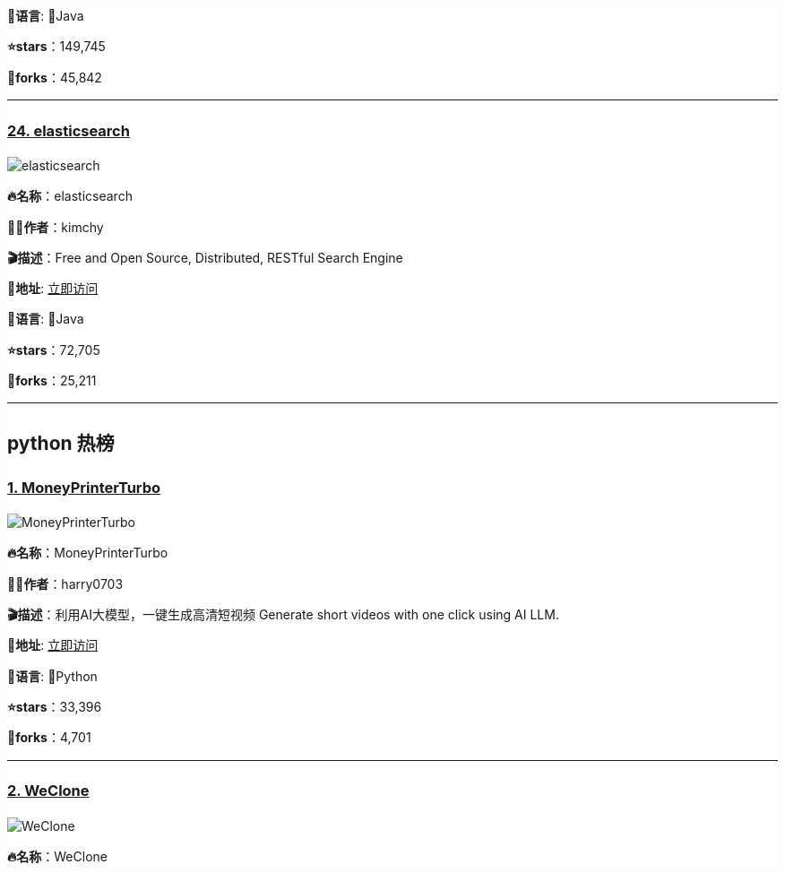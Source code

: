 **👀语言**: 🔺Java 

**⭐stars**：149,745 

**📍forks**：45,842 

--- 

### [24. elasticsearch](https://github.com//elastic/elasticsearch) 

![elasticsearch](https://s0.wp.com/mshots/v1/https://github.com//elastic/elasticsearch?w=600&h=450) 

**🔥名称**：elasticsearch 

**🧑‍💻作者**：kimchy 

**🎬描述**：Free and Open Source, Distributed, RESTful Search Engine 

**🔗地址**: [立即访问](https://github.com//elastic/elasticsearch) 

**👀语言**: 🔺Java 

**⭐stars**：72,705 

**📍forks**：25,211 

--- 

## python 热榜

### [1. MoneyPrinterTurbo](https://github.com//harry0703/MoneyPrinterTurbo) 

![MoneyPrinterTurbo](https://s0.wp.com/mshots/v1/https://github.com//harry0703/MoneyPrinterTurbo?w=600&h=450) 

**🔥名称**：MoneyPrinterTurbo 

**🧑‍💻作者**：harry0703 

**🎬描述**：利用AI大模型，一键生成高清短视频 Generate short videos with one click using AI LLM. 

**🔗地址**: [立即访问](https://github.com//harry0703/MoneyPrinterTurbo) 

**👀语言**: 🔺Python 

**⭐stars**：33,396 

**📍forks**：4,701 

--- 

### [2. WeClone](https://github.com//xming521/WeClone) 

![WeClone](https://s0.wp.com/mshots/v1/https://github.com//xming521/WeClone?w=600&h=450) 

**🔥名称**：WeClone 
